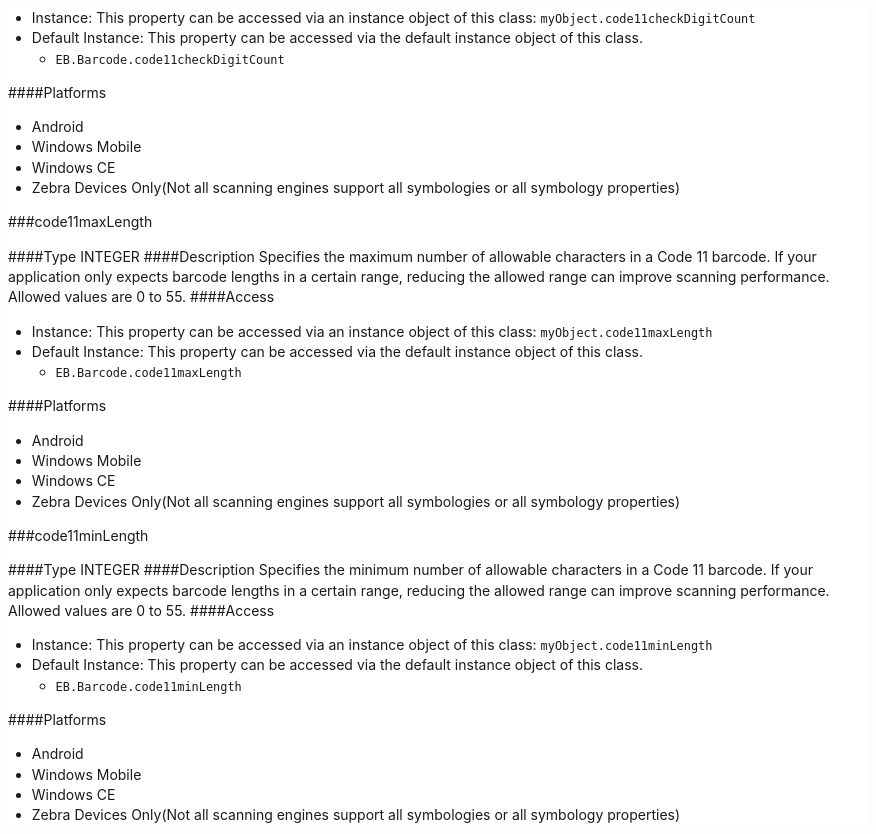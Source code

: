 
* Instance: This property can be accessed via an instance object of this class: <code>myObject.code11checkDigitCount</code>
* Default Instance: This property can be accessed via the default instance object of this class. 
	* <code>EB.Barcode.code11checkDigitCount</code> 



####Platforms

* Android
* Windows Mobile
* Windows CE
* Zebra Devices Only(Not all scanning engines support all symbologies or all symbology properties)

###code11maxLength

####Type
<span class='text-info'>INTEGER</span> 
####Description
Specifies the maximum number of allowable characters in a Code 11 barcode. If your application only expects barcode lengths in a certain range, reducing the allowed range can improve scanning performance. Allowed values are 0 to 55.
####Access


* Instance: This property can be accessed via an instance object of this class: <code>myObject.code11maxLength</code>
* Default Instance: This property can be accessed via the default instance object of this class. 
	* <code>EB.Barcode.code11maxLength</code> 



####Platforms

* Android
* Windows Mobile
* Windows CE
* Zebra Devices Only(Not all scanning engines support all symbologies or all symbology properties)

###code11minLength

####Type
<span class='text-info'>INTEGER</span> 
####Description
Specifies the minimum number of allowable characters in a Code 11 barcode. If your application only expects barcode lengths in a certain range, reducing the allowed range can improve scanning performance. Allowed values are 0 to 55.
####Access


* Instance: This property can be accessed via an instance object of this class: <code>myObject.code11minLength</code>
* Default Instance: This property can be accessed via the default instance object of this class. 
	* <code>EB.Barcode.code11minLength</code> 



####Platforms

* Android
* Windows Mobile
* Windows CE
* Zebra Devices Only(Not all scanning engines support all symbologies or all symbology properties)
